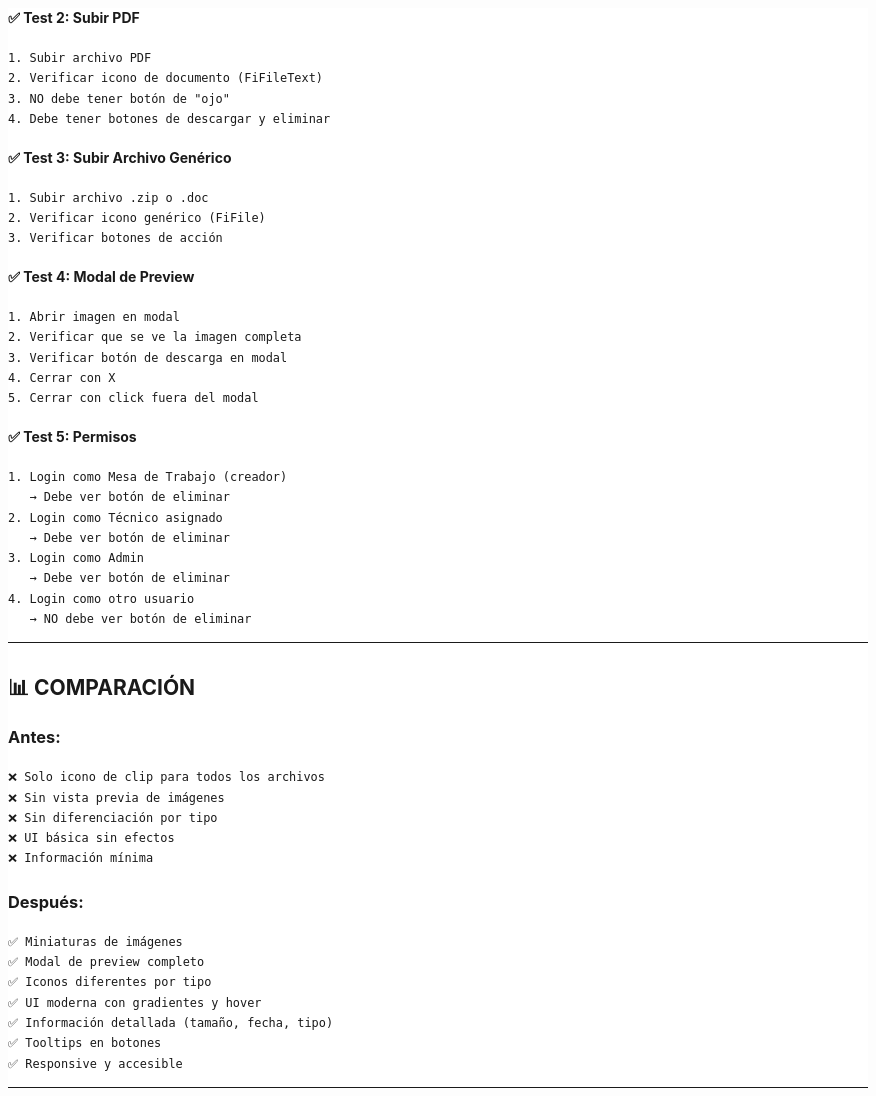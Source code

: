 #### **✅ Test 2: Subir PDF**
```
1. Subir archivo PDF
2. Verificar icono de documento (FiFileText)
3. NO debe tener botón de "ojo"
4. Debe tener botones de descargar y eliminar
```

#### **✅ Test 3: Subir Archivo Genérico**
```
1. Subir archivo .zip o .doc
2. Verificar icono genérico (FiFile)
3. Verificar botones de acción
```

#### **✅ Test 4: Modal de Preview**
```
1. Abrir imagen en modal
2. Verificar que se ve la imagen completa
3. Verificar botón de descarga en modal
4. Cerrar con X
5. Cerrar con click fuera del modal
```

#### **✅ Test 5: Permisos**
```
1. Login como Mesa de Trabajo (creador)
   → Debe ver botón de eliminar
2. Login como Técnico asignado
   → Debe ver botón de eliminar
3. Login como Admin
   → Debe ver botón de eliminar
4. Login como otro usuario
   → NO debe ver botón de eliminar
```

---

## 📊 **COMPARACIÓN**

### **Antes:**

```
❌ Solo icono de clip para todos los archivos
❌ Sin vista previa de imágenes
❌ Sin diferenciación por tipo
❌ UI básica sin efectos
❌ Información mínima
```

### **Después:**

```
✅ Miniaturas de imágenes
✅ Modal de preview completo
✅ Iconos diferentes por tipo
✅ UI moderna con gradientes y hover
✅ Información detallada (tamaño, fecha, tipo)
✅ Tooltips en botones
✅ Responsive y accesible
```

---